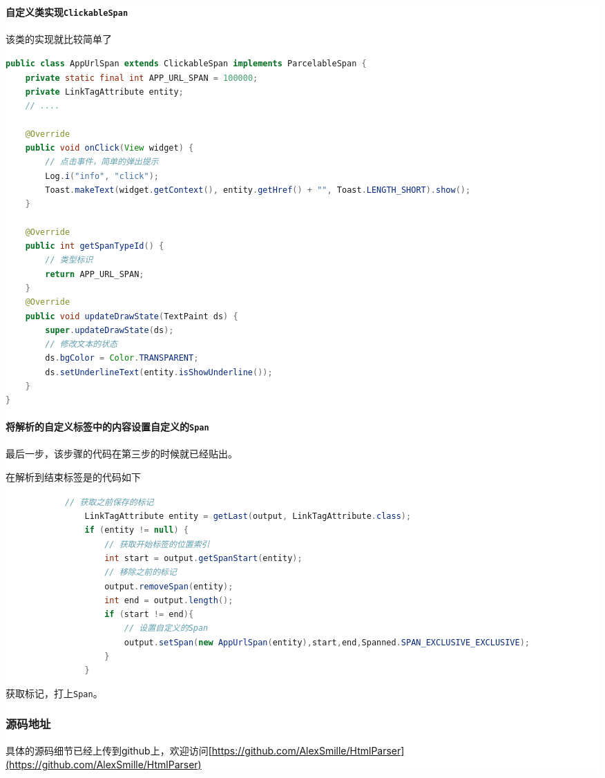 
#### 自定义类实现`ClickableSpan`

该类的实现就比较简单了

```java
public class AppUrlSpan extends ClickableSpan implements ParcelableSpan {
    private static final int APP_URL_SPAN = 100000;
    private LinkTagAttribute entity;
	// .... 
   
    @Override
    public void onClick(View widget) {
        // 点击事件，简单的弹出提示
        Log.i("info", "click");
        Toast.makeText(widget.getContext(), entity.getHref() + "", Toast.LENGTH_SHORT).show();
    }

    @Override
    public int getSpanTypeId() {
		// 类型标识
        return APP_URL_SPAN;
    }
    @Override
    public void updateDrawState(TextPaint ds) {
        super.updateDrawState(ds);
		// 修改文本的状态
        ds.bgColor = Color.TRANSPARENT;
        ds.setUnderlineText(entity.isShowUnderline());
    }
}

```

#### 将解析的自定义标签中的内容设置自定义的`Span`

最后一步，该步骤的代码在第三步的时候就已经贴出。

在解析到结束标签是的代码如下

```java
 			// 获取之前保存的标记
                LinkTagAttribute entity = getLast(output, LinkTagAttribute.class);
                if (entity != null) {
                    // 获取开始标签的位置索引
                    int start = output.getSpanStart(entity);
                    // 移除之前的标记
                    output.removeSpan(entity);
                    int end = output.length();
                    if (start != end){
                        // 设置自定义的Span
                        output.setSpan(new AppUrlSpan(entity),start,end,Spanned.SPAN_EXCLUSIVE_EXCLUSIVE);
                    }
                }

```

获取标记，打上`Span`。

### 源码地址

具体的源码细节已经上传到github上，欢迎访问[https://github.com/AlexSmille/HtmlParser](https://github.com/AlexSmille/HtmlParser)


